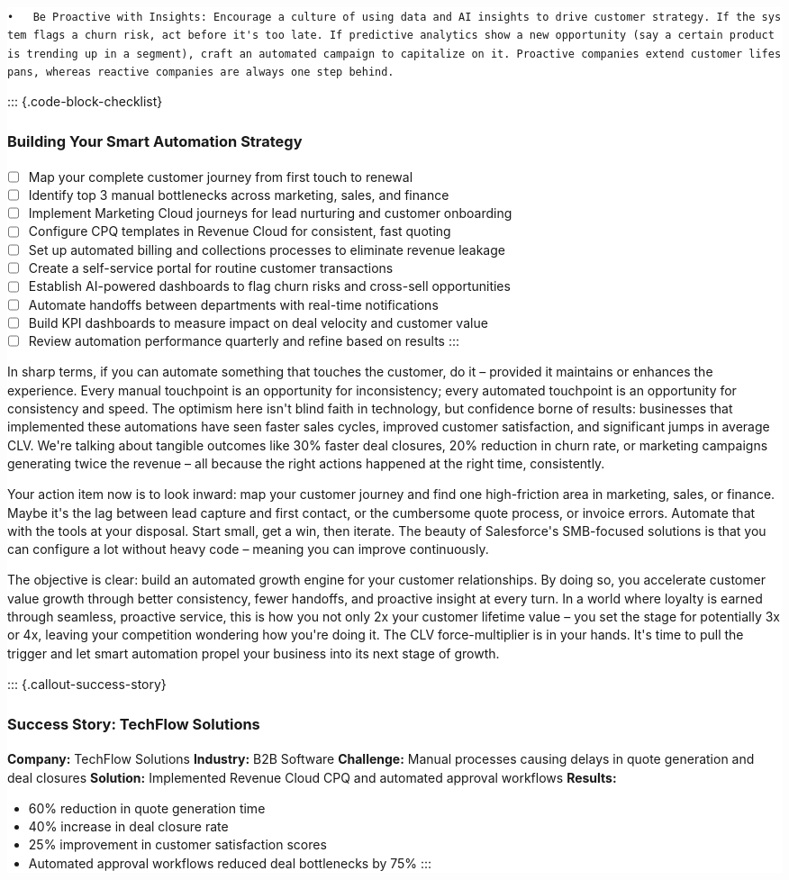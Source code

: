 	•	Be Proactive with Insights: Encourage a culture of using data and AI insights to drive customer strategy. If the system flags a churn risk, act before it's too late. If predictive analytics show a new opportunity (say a certain product is trending up in a segment), craft an automated campaign to capitalize on it. Proactive companies extend customer lifespans, whereas reactive companies are always one step behind.

::: {.code-block-checklist}
### Building Your Smart Automation Strategy

- [ ] Map your complete customer journey from first touch to renewal
- [ ] Identify top 3 manual bottlenecks across marketing, sales, and finance
- [ ] Implement Marketing Cloud journeys for lead nurturing and customer onboarding
- [ ] Configure CPQ templates in Revenue Cloud for consistent, fast quoting
- [ ] Set up automated billing and collections processes to eliminate revenue leakage
- [ ] Create a self-service portal for routine customer transactions
- [ ] Establish AI-powered dashboards to flag churn risks and cross-sell opportunities
- [ ] Automate handoffs between departments with real-time notifications
- [ ] Build KPI dashboards to measure impact on deal velocity and customer value
- [ ] Review automation performance quarterly and refine based on results
:::

In sharp terms, if you can automate something that touches the customer, do it – provided it maintains or enhances the experience. Every manual touchpoint is an opportunity for inconsistency; every automated touchpoint is an opportunity for consistency and speed. The optimism here isn't blind faith in technology, but confidence borne of results: businesses that implemented these automations have seen faster sales cycles, improved customer satisfaction, and significant jumps in average CLV. We're talking about tangible outcomes like 30% faster deal closures, 20% reduction in churn rate, or marketing campaigns generating twice the revenue – all because the right actions happened at the right time, consistently.

Your action item now is to look inward: map your customer journey and find one high-friction area in marketing, sales, or finance. Maybe it's the lag between lead capture and first contact, or the cumbersome quote process, or invoice errors. Automate that with the tools at your disposal. Start small, get a win, then iterate. The beauty of Salesforce's SMB-focused solutions is that you can configure a lot without heavy code – meaning you can improve continuously.

The objective is clear: build an automated growth engine for your customer relationships. By doing so, you accelerate customer value growth through better consistency, fewer handoffs, and proactive insight at every turn. In a world where loyalty is earned through seamless, proactive service, this is how you not only 2x your customer lifetime value – you set the stage for potentially 3x or 4x, leaving your competition wondering how you're doing it. The CLV force-multiplier is in your hands. It's time to pull the trigger and let smart automation propel your business into its next stage of growth.

::: {.callout-success-story}
### Success Story: TechFlow Solutions

**Company:** TechFlow Solutions
**Industry:** B2B Software
**Challenge:** Manual processes causing delays in quote generation and deal closures
**Solution:** Implemented Revenue Cloud CPQ and automated approval workflows
**Results:** 
- 60% reduction in quote generation time
- 40% increase in deal closure rate
- 25% improvement in customer satisfaction scores
- Automated approval workflows reduced deal bottlenecks by 75%
:::
